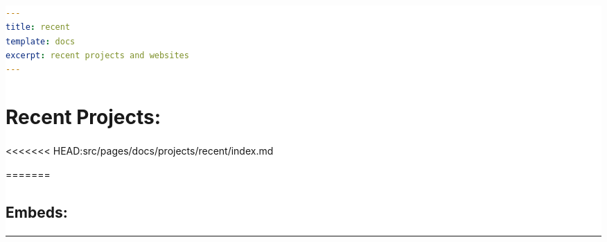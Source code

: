 ```yaml
---
title: recent
template: docs
excerpt: recent projects and websites
---
```


# Recent Projects:

<iframe src="https://iframeshowcase.netlify.app/" style="border:1px #ffffff solid;" name="myiFrame" scrolling="yes" frameborder="1" marginheight="0px" marginwidth="0px" height="800px" width="1200px" allowfullscreen></iframe>

<iframe src="https://bgoonz.github.io/pure-html-pages-blog/" style="border:1px #ffffff solid;" name="myiFrame" scrolling="yes" frameborder="1" marginheight="0px" marginwidth="0px" height="800px" width="1200px" allowfullscreen></iframe>

<iframe src="https://lambda-static-assets.netlify.app/" style="border:1px #ffffff solid;" name="myiFrame" scrolling="yes" frameborder="1" marginheight="0px" marginwidth="0px" height="800px" width="1200px" allowfullscreen></iframe>

<iframe src="https://notion-nro8y8drl-bgoonz.vercel.app/" style="border:1px #ffffff solid;" name="myiFrame" scrolling="yes" frameborder="1" marginheight="0px" marginwidth="0px" height="800px" width="1200px" allowfullscreen></iframe>

<iframe src="https://web-dev-utility-tools-bgoonz.netlify.app/" style="border:1px #ffffff solid;" name="myiFrame" scrolling="yes" frameborder="1" marginheight="0px" marginwidth="0px" height="800px" width="1200px" allowfullscreen></iframe>

<iframe src="https://bgoonz.github.io/Project-Showcase/" style="border:1px #ffffff solid;" name="myiFrame" scrolling="yes" frameborder="1" marginheight="0px" marginwidth="0px" height="800px" width="1200px" allowfullscreen></iframe>

<iframe src="https://bryan-guner.gitbook.io/job-search/" style="border:1px #ffffff solid;" name="myiFrame" scrolling="yes" frameborder="1" marginheight="0px" marginwidth="0px" height="800px" width="1200px" allowfullscreen></iframe>

<<<<<<< HEAD:src/pages/docs/projects/recent/index.md
<iframe src="https://bg-portfolio.netlify.app/" style="border:1px #ffffff solid;" name="myiFrame" scrolling="yes" frameborder="1" marginheight="0px" marginwidth="0px" height="800px" width="1200px" allowfullscreen></iframe>
=======
<iframe style="resize:both; overflow:scroll;"  sandbox="allow-scripts"  src="https://bg-portfolio.netlify.app/" style="border:1px #ffffff solid;" name="myiFrame" scrolling="yes" frameborder="1" marginheight="0px" marginwidth="0px" height="800px" width="1200px" allowfullscreen>
</iframe>
<br>

## Embeds:



 <iframe src="https://docs.google.com/forms/d/e/1FAIpQLSfCfTOg1FRiAQwvQg-OkqVbvcZu-_up_iWJoUwRefZWJjWaeA/viewform?embedded=true" width="640" height="845" frameborder="0" marginheight="0" marginwidth="0">Loading…</iframe>

---